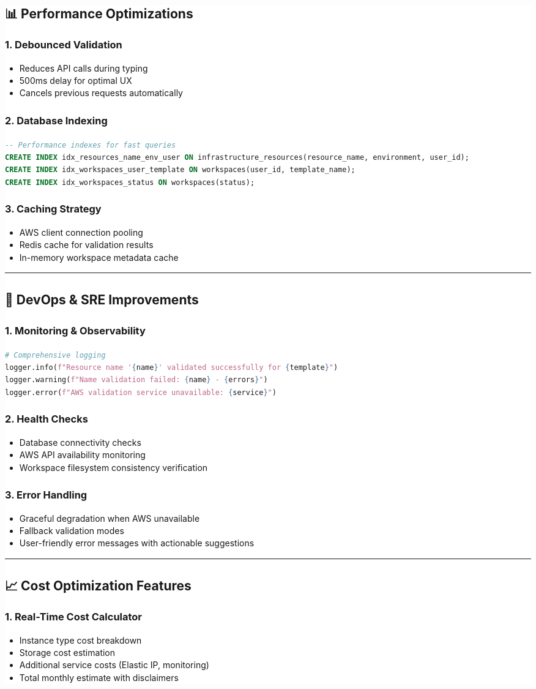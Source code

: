
## 📊 Performance Optimizations

### **1. Debounced Validation**
- Reduces API calls during typing
- 500ms delay for optimal UX
- Cancels previous requests automatically

### **2. Database Indexing**
```sql
-- Performance indexes for fast queries
CREATE INDEX idx_resources_name_env_user ON infrastructure_resources(resource_name, environment, user_id);
CREATE INDEX idx_workspaces_user_template ON workspaces(user_id, template_name);
CREATE INDEX idx_workspaces_status ON workspaces(status);
```

### **3. Caching Strategy**
- AWS client connection pooling
- Redis cache for validation results
- In-memory workspace metadata cache

---

## 🚀 DevOps & SRE Improvements

### **1. Monitoring & Observability**
```python
# Comprehensive logging
logger.info(f"Resource name '{name}' validated successfully for {template}")
logger.warning(f"Name validation failed: {name} - {errors}")
logger.error(f"AWS validation service unavailable: {service}")
```

### **2. Health Checks**
- Database connectivity checks
- AWS API availability monitoring  
- Workspace filesystem consistency verification

### **3. Error Handling**
- Graceful degradation when AWS unavailable
- Fallback validation modes
- User-friendly error messages with actionable suggestions

---

## 📈 Cost Optimization Features

### **1. Real-Time Cost Calculator**
- Instance type cost breakdown
- Storage cost estimation
- Additional service costs (Elastic IP, monitoring)
- Total monthly estimate with disclaimers
